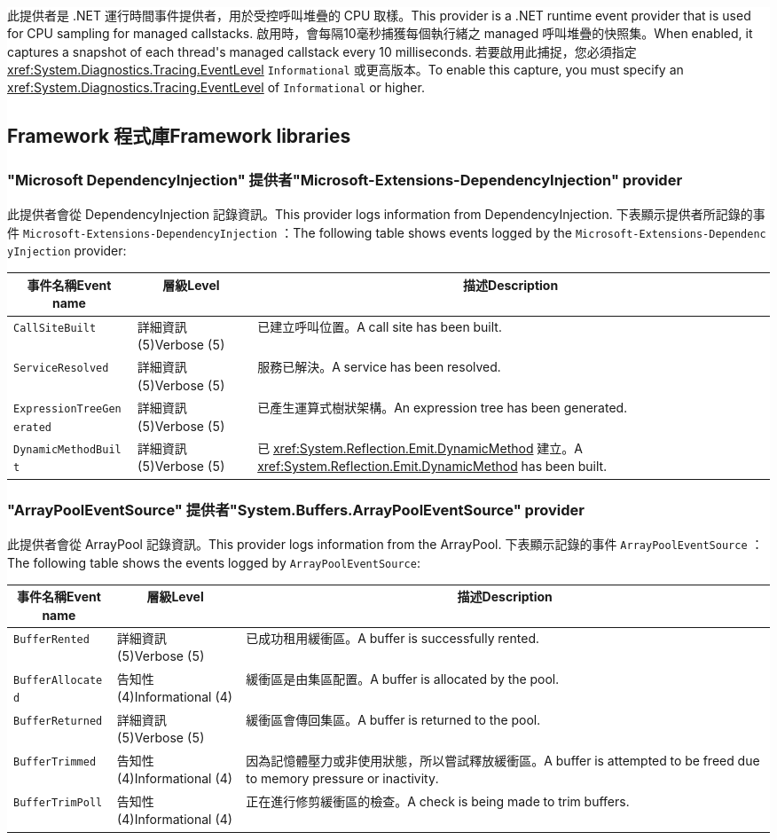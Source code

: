 <span data-ttu-id="76106-112">此提供者是 .NET 運行時間事件提供者，用於受控呼叫堆疊的 CPU 取樣。</span><span class="sxs-lookup"><span data-stu-id="76106-112">This provider is a .NET runtime event provider that is used for CPU sampling for managed callstacks.</span></span> <span data-ttu-id="76106-113">啟用時，會每隔10毫秒捕獲每個執行緒之 managed 呼叫堆疊的快照集。</span><span class="sxs-lookup"><span data-stu-id="76106-113">When enabled, it captures a snapshot of each thread's managed callstack every 10 milliseconds.</span></span> <span data-ttu-id="76106-114">若要啟用此捕捉，您必須指定 <xref:System.Diagnostics.Tracing.EventLevel> `Informational` 或更高版本。</span><span class="sxs-lookup"><span data-stu-id="76106-114">To enable this capture, you must specify an <xref:System.Diagnostics.Tracing.EventLevel> of `Informational` or higher.</span></span>

## <a name="framework-libraries"></a><span data-ttu-id="76106-115">Framework 程式庫</span><span class="sxs-lookup"><span data-stu-id="76106-115">Framework libraries</span></span>

### <a name="microsoft-extensions-dependencyinjection-provider"></a><span data-ttu-id="76106-116">"Microsoft DependencyInjection" 提供者</span><span class="sxs-lookup"><span data-stu-id="76106-116">"Microsoft-Extensions-DependencyInjection" provider</span></span>

<span data-ttu-id="76106-117">此提供者會從 DependencyInjection 記錄資訊。</span><span class="sxs-lookup"><span data-stu-id="76106-117">This provider logs information from DependencyInjection.</span></span> <span data-ttu-id="76106-118">下表顯示提供者所記錄的事件 `Microsoft-Extensions-DependencyInjection` ：</span><span class="sxs-lookup"><span data-stu-id="76106-118">The following table shows events logged by the `Microsoft-Extensions-DependencyInjection` provider:</span></span>

|<span data-ttu-id="76106-119">事件名稱</span><span class="sxs-lookup"><span data-stu-id="76106-119">Event name</span></span>|<span data-ttu-id="76106-120">層級</span><span class="sxs-lookup"><span data-stu-id="76106-120">Level</span></span>|<span data-ttu-id="76106-121">描述</span><span class="sxs-lookup"><span data-stu-id="76106-121">Description</span></span>|
|----------|-----|-----------|
|`CallSiteBuilt`|<span data-ttu-id="76106-122">詳細資訊 (5)</span><span class="sxs-lookup"><span data-stu-id="76106-122">Verbose (5)</span></span>|<span data-ttu-id="76106-123">已建立呼叫位置。</span><span class="sxs-lookup"><span data-stu-id="76106-123">A call site has been built.</span></span>|
|`ServiceResolved`|<span data-ttu-id="76106-124">詳細資訊 (5)</span><span class="sxs-lookup"><span data-stu-id="76106-124">Verbose (5)</span></span>|<span data-ttu-id="76106-125">服務已解決。</span><span class="sxs-lookup"><span data-stu-id="76106-125">A service has been resolved.</span></span>|
|`ExpressionTreeGenerated`|<span data-ttu-id="76106-126">詳細資訊 (5)</span><span class="sxs-lookup"><span data-stu-id="76106-126">Verbose (5)</span></span>|<span data-ttu-id="76106-127">已產生運算式樹狀架構。</span><span class="sxs-lookup"><span data-stu-id="76106-127">An expression tree has been generated.</span></span>|
|`DynamicMethodBuilt`|<span data-ttu-id="76106-128">詳細資訊 (5)</span><span class="sxs-lookup"><span data-stu-id="76106-128">Verbose (5)</span></span>|<span data-ttu-id="76106-129">已 <xref:System.Reflection.Emit.DynamicMethod> 建立。</span><span class="sxs-lookup"><span data-stu-id="76106-129">A <xref:System.Reflection.Emit.DynamicMethod> has been built.</span></span>|

### <a name="systembuffersarraypooleventsource-provider"></a><span data-ttu-id="76106-130">"ArrayPoolEventSource" 提供者</span><span class="sxs-lookup"><span data-stu-id="76106-130">"System.Buffers.ArrayPoolEventSource" provider</span></span>

<span data-ttu-id="76106-131">此提供者會從 ArrayPool 記錄資訊。</span><span class="sxs-lookup"><span data-stu-id="76106-131">This provider logs information from the ArrayPool.</span></span> <span data-ttu-id="76106-132">下表顯示記錄的事件 `ArrayPoolEventSource` ：</span><span class="sxs-lookup"><span data-stu-id="76106-132">The following table shows the events logged by `ArrayPoolEventSource`:</span></span>

|<span data-ttu-id="76106-133">事件名稱</span><span class="sxs-lookup"><span data-stu-id="76106-133">Event name</span></span>|<span data-ttu-id="76106-134">層級</span><span class="sxs-lookup"><span data-stu-id="76106-134">Level</span></span>|<span data-ttu-id="76106-135">描述</span><span class="sxs-lookup"><span data-stu-id="76106-135">Description</span></span>|
|----------|-----|-----------|
|`BufferRented`|<span data-ttu-id="76106-136">詳細資訊 (5)</span><span class="sxs-lookup"><span data-stu-id="76106-136">Verbose (5)</span></span>|<span data-ttu-id="76106-137">已成功租用緩衝區。</span><span class="sxs-lookup"><span data-stu-id="76106-137">A buffer is successfully rented.</span></span>|
|`BufferAllocated`|<span data-ttu-id="76106-138">告知性 (4)</span><span class="sxs-lookup"><span data-stu-id="76106-138">Informational (4)</span></span>|<span data-ttu-id="76106-139">緩衝區是由集區配置。</span><span class="sxs-lookup"><span data-stu-id="76106-139">A buffer is allocated by the pool.</span></span>|
|`BufferReturned`|<span data-ttu-id="76106-140">詳細資訊 (5)</span><span class="sxs-lookup"><span data-stu-id="76106-140">Verbose (5)</span></span>|<span data-ttu-id="76106-141">緩衝區會傳回集區。</span><span class="sxs-lookup"><span data-stu-id="76106-141">A buffer is returned to the pool.</span></span>|
|`BufferTrimmed`|<span data-ttu-id="76106-142">告知性 (4)</span><span class="sxs-lookup"><span data-stu-id="76106-142">Informational (4)</span></span>|<span data-ttu-id="76106-143">因為記憶體壓力或非使用狀態，所以嘗試釋放緩衝區。</span><span class="sxs-lookup"><span data-stu-id="76106-143">A buffer is attempted to be freed due to memory pressure or inactivity.</span></span>|
|`BufferTrimPoll`|<span data-ttu-id="76106-144">告知性 (4)</span><span class="sxs-lookup"><span data-stu-id="76106-144">Informational (4)</span></span>|<span data-ttu-id="76106-145">正在進行修剪緩衝區的檢查。</span><span class="sxs-lookup"><span data-stu-id="76106-145">A check is being made to trim buffers.</span></span>|
